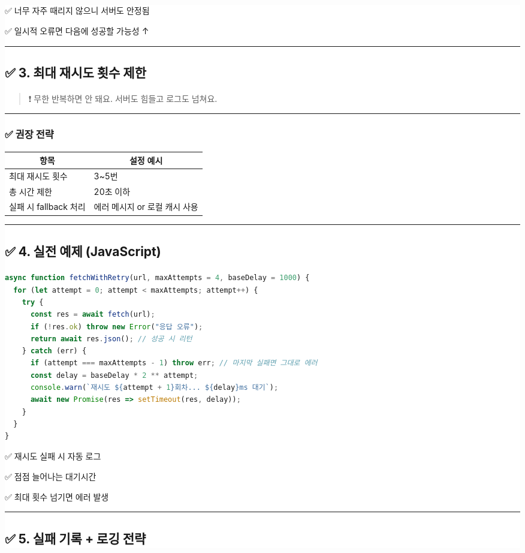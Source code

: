 ✅ 너무 자주 때리지 않으니 서버도 안정됨

✅ 일시적 오류면 다음에 성공할 가능성 ↑

---

## ✅ 3. 최대 재시도 횟수 제한

> ❗ 무한 반복하면 안 돼요. 서버도 힘들고 로그도 넘쳐요.
> 

---

### ✅ 권장 전략

| 항목 | 설정 예시 |
| --- | --- |
| 최대 재시도 횟수 | 3~5번 |
| 총 시간 제한 | 20초 이하 |
| 실패 시 fallback 처리 | 에러 메시지 or 로컬 캐시 사용 |

---

## ✅ 4. 실전 예제 (JavaScript)

```jsx
async function fetchWithRetry(url, maxAttempts = 4, baseDelay = 1000) {
  for (let attempt = 0; attempt < maxAttempts; attempt++) {
    try {
      const res = await fetch(url);
      if (!res.ok) throw new Error("응답 오류");
      return await res.json(); // 성공 시 리턴
    } catch (err) {
      if (attempt === maxAttempts - 1) throw err; // 마지막 실패면 그대로 에러
      const delay = baseDelay * 2 ** attempt;
      console.warn(`재시도 ${attempt + 1}회차... ${delay}ms 대기`);
      await new Promise(res => setTimeout(res, delay));
    }
  }
}

```

✅ 재시도 실패 시 자동 로그

✅ 점점 늘어나는 대기시간

✅ 최대 횟수 넘기면 에러 발생

---

## ✅ 5. 실패 기록 + 로깅 전략
